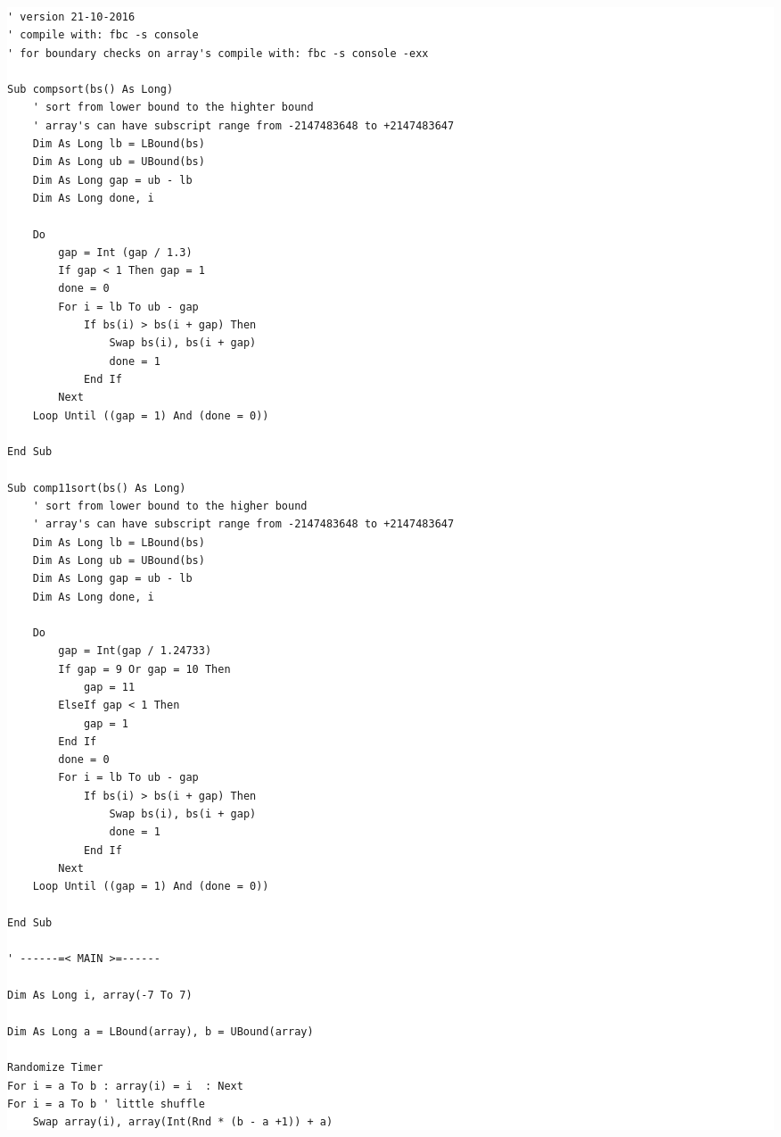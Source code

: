 
```Freebasic
' version 21-10-2016
' compile with: fbc -s console
' for boundary checks on array's compile with: fbc -s console -exx

Sub compsort(bs() As Long)
    ' sort from lower bound to the highter bound
    ' array's can have subscript range from -2147483648 to +2147483647
    Dim As Long lb = LBound(bs)
    Dim As Long ub = UBound(bs)
    Dim As Long gap = ub - lb
    Dim As Long done, i

    Do
        gap = Int (gap / 1.3)
        If gap < 1 Then gap = 1
        done = 0
        For i = lb To ub - gap
            If bs(i) > bs(i + gap) Then
                Swap bs(i), bs(i + gap)
                done = 1
            End If
        Next
    Loop Until ((gap = 1) And (done = 0))

End Sub

Sub comp11sort(bs() As Long)
    ' sort from lower bound to the higher bound
    ' array's can have subscript range from -2147483648 to +2147483647
    Dim As Long lb = LBound(bs)
    Dim As Long ub = UBound(bs)
    Dim As Long gap = ub - lb
    Dim As Long done, i

    Do
        gap = Int(gap / 1.24733)
        If gap = 9 Or gap = 10 Then
            gap = 11
        ElseIf gap < 1 Then
            gap = 1
        End If
        done = 0
        For i = lb To ub - gap
            If bs(i) > bs(i + gap) Then
                Swap bs(i), bs(i + gap)
                done = 1
            End If
        Next
    Loop Until ((gap = 1) And (done = 0))

End Sub

' ------=< MAIN >=------

Dim As Long i, array(-7 To 7)

Dim As Long a = LBound(array), b = UBound(array)

Randomize Timer
For i = a To b : array(i) = i  : Next
For i = a To b ' little shuffle
    Swap array(i), array(Int(Rnd * (b - a +1)) + a)
```
